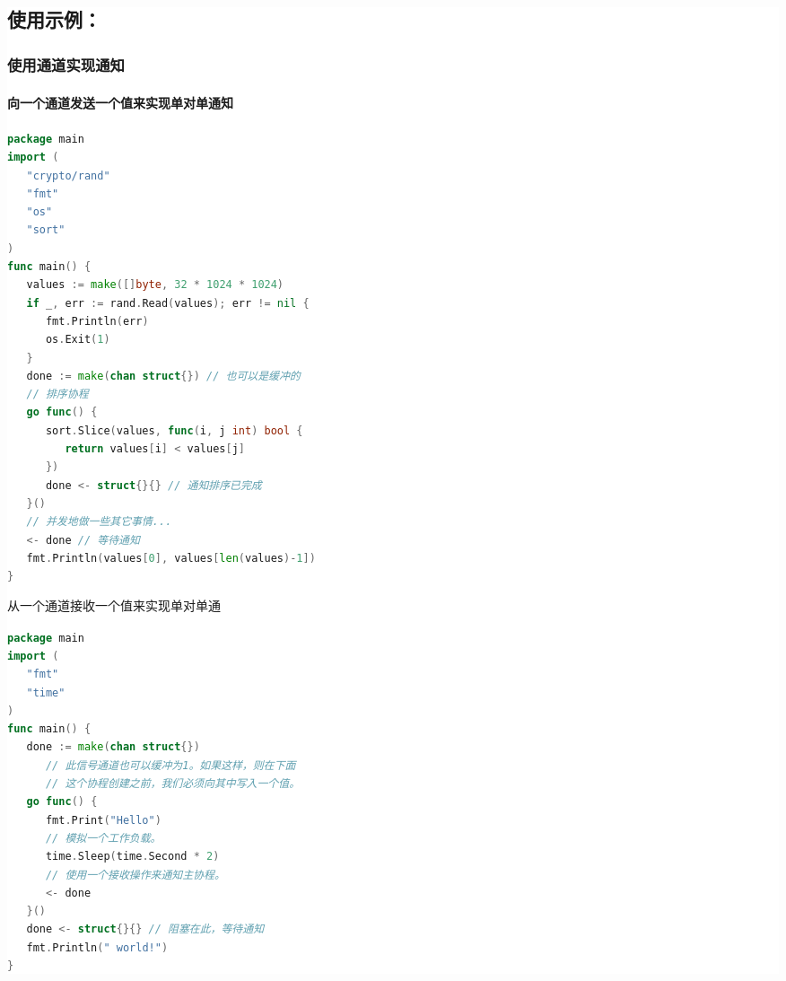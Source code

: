 



## 使用示例：

### 使用通道实现通知

#### 向一个通道发送一个值来实现单对单通知

```go
package main
import (
   "crypto/rand"
   "fmt"
   "os"
   "sort"
)
func main() {
   values := make([]byte, 32 * 1024 * 1024)
   if _, err := rand.Read(values); err != nil {
      fmt.Println(err)
      os.Exit(1)
   }
   done := make(chan struct{}) // 也可以是缓冲的
   // 排序协程
   go func() {
      sort.Slice(values, func(i, j int) bool {
         return values[i] < values[j]
      })
      done <- struct{}{} // 通知排序已完成
   }()
   // 并发地做一些其它事情...
   <- done // 等待通知
   fmt.Println(values[0], values[len(values)-1])
}
```

从一个通道接收一个值来实现单对单通

```go
package main
import (
   "fmt"
   "time"
)
func main() {
   done := make(chan struct{})
      // 此信号通道也可以缓冲为1。如果这样，则在下面
      // 这个协程创建之前，我们必须向其中写入一个值。
   go func() {
      fmt.Print("Hello")
      // 模拟一个工作负载。
      time.Sleep(time.Second * 2)
      // 使用一个接收操作来通知主协程。
      <- done
   }()
   done <- struct{}{} // 阻塞在此，等待通知
   fmt.Println(" world!")
}
```
